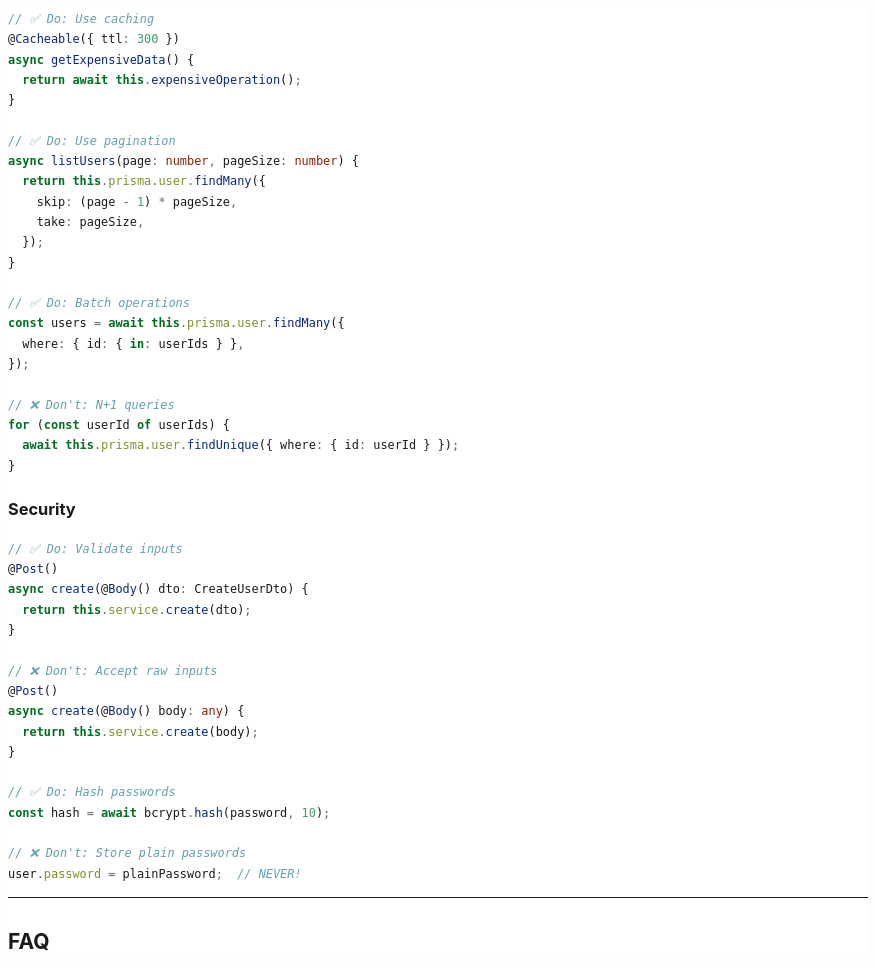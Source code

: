 ```typescript
// ✅ Do: Use caching
@Cacheable({ ttl: 300 })
async getExpensiveData() {
  return await this.expensiveOperation();
}

// ✅ Do: Use pagination
async listUsers(page: number, pageSize: number) {
  return this.prisma.user.findMany({
    skip: (page - 1) * pageSize,
    take: pageSize,
  });
}

// ✅ Do: Batch operations
const users = await this.prisma.user.findMany({
  where: { id: { in: userIds } },
});

// ❌ Don't: N+1 queries
for (const userId of userIds) {
  await this.prisma.user.findUnique({ where: { id: userId } });
}
```

### Security

```typescript
// ✅ Do: Validate inputs
@Post()
async create(@Body() dto: CreateUserDto) {
  return this.service.create(dto);
}

// ❌ Don't: Accept raw inputs
@Post()
async create(@Body() body: any) {
  return this.service.create(body);
}

// ✅ Do: Hash passwords
const hash = await bcrypt.hash(password, 10);

// ❌ Don't: Store plain passwords
user.password = plainPassword;  // NEVER!
```

---

## FAQ
